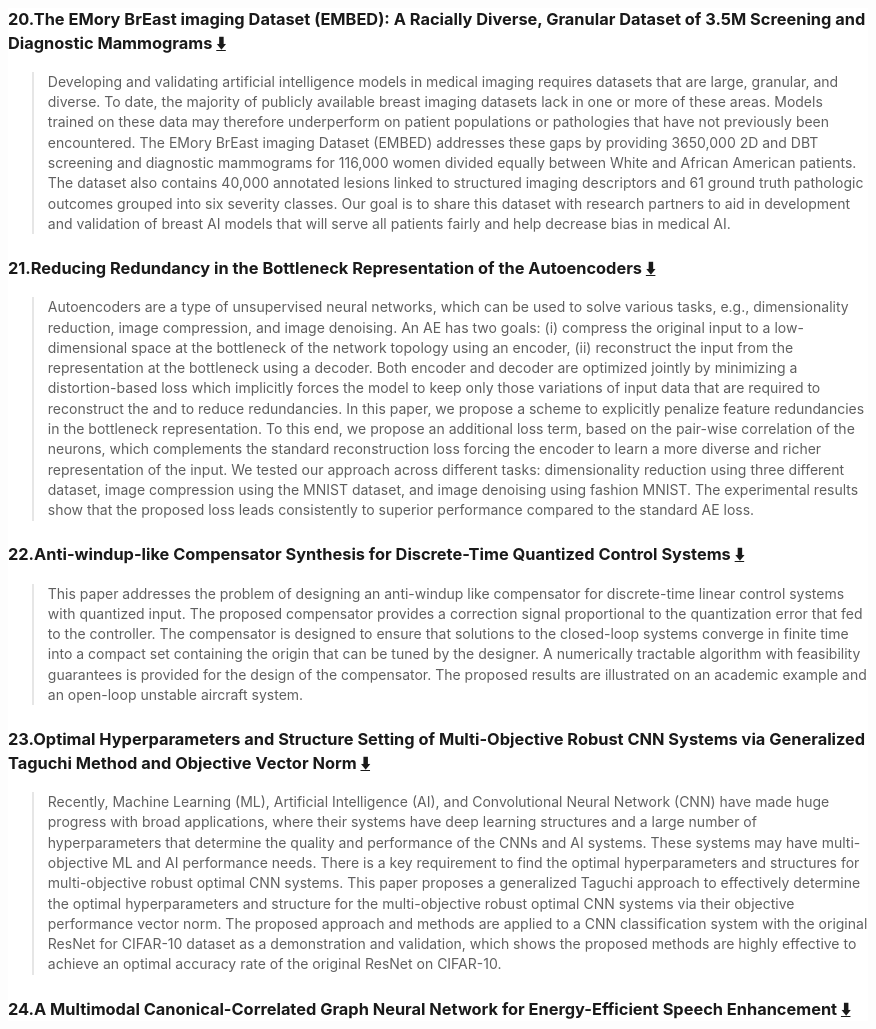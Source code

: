 ### 20.The EMory BrEast imaging Dataset (EMBED): A Racially Diverse, Granular Dataset of 3.5M Screening and Diagnostic Mammograms  [ :arrow_down: ](https://arxiv.org/pdf/2202.04073.pdf)
>  Developing and validating artificial intelligence models in medical imaging requires datasets that are large, granular, and diverse. To date, the majority of publicly available breast imaging datasets lack in one or more of these areas. Models trained on these data may therefore underperform on patient populations or pathologies that have not previously been encountered. The EMory BrEast imaging Dataset (EMBED) addresses these gaps by providing 3650,000 2D and DBT screening and diagnostic mammograms for 116,000 women divided equally between White and African American patients. The dataset also contains 40,000 annotated lesions linked to structured imaging descriptors and 61 ground truth pathologic outcomes grouped into six severity classes. Our goal is to share this dataset with research partners to aid in development and validation of breast AI models that will serve all patients fairly and help decrease bias in medical AI.      
### 21.Reducing Redundancy in the Bottleneck Representation of the Autoencoders  [ :arrow_down: ](https://arxiv.org/pdf/2202.04629.pdf)
>  Autoencoders are a type of unsupervised neural networks, which can be used to solve various tasks, e.g., dimensionality reduction, image compression, and image denoising. An AE has two goals: (i) compress the original input to a low-dimensional space at the bottleneck of the network topology using an encoder, (ii) reconstruct the input from the representation at the bottleneck using a decoder. Both encoder and decoder are optimized jointly by minimizing a distortion-based loss which implicitly forces the model to keep only those variations of input data that are required to reconstruct the and to reduce redundancies. In this paper, we propose a scheme to explicitly penalize feature redundancies in the bottleneck representation. To this end, we propose an additional loss term, based on the pair-wise correlation of the neurons, which complements the standard reconstruction loss forcing the encoder to learn a more diverse and richer representation of the input. We tested our approach across different tasks: dimensionality reduction using three different dataset, image compression using the MNIST dataset, and image denoising using fashion MNIST. The experimental results show that the proposed loss leads consistently to superior performance compared to the standard AE loss.      
### 22.Anti-windup-like Compensator Synthesis for Discrete-Time Quantized Control Systems  [ :arrow_down: ](https://arxiv.org/pdf/2202.04610.pdf)
>  This paper addresses the problem of designing an anti-windup like compensator for discrete-time linear control systems with quantized input. The proposed compensator provides a correction signal proportional to the quantization error that fed to the controller. The compensator is designed to ensure that solutions to the closed-loop systems converge in finite time into a compact set containing the origin that can be tuned by the designer. A numerically tractable algorithm with feasibility guarantees is provided for the design of the compensator. The proposed results are illustrated on an academic example and an open-loop unstable aircraft system.      
### 23.Optimal Hyperparameters and Structure Setting of Multi-Objective Robust CNN Systems via Generalized Taguchi Method and Objective Vector Norm  [ :arrow_down: ](https://arxiv.org/pdf/2202.04567.pdf)
>  Recently, Machine Learning (ML), Artificial Intelligence (AI), and Convolutional Neural Network (CNN) have made huge progress with broad applications, where their systems have deep learning structures and a large number of hyperparameters that determine the quality and performance of the CNNs and AI systems. These systems may have multi-objective ML and AI performance needs. There is a key requirement to find the optimal hyperparameters and structures for multi-objective robust optimal CNN systems. This paper proposes a generalized Taguchi approach to effectively determine the optimal hyperparameters and structure for the multi-objective robust optimal CNN systems via their objective performance vector norm. The proposed approach and methods are applied to a CNN classification system with the original ResNet for CIFAR-10 dataset as a demonstration and validation, which shows the proposed methods are highly effective to achieve an optimal accuracy rate of the original ResNet on CIFAR-10.      
### 24.A Multimodal Canonical-Correlated Graph Neural Network for Energy-Efficient Speech Enhancement  [ :arrow_down: ](https://arxiv.org/pdf/2202.04528.pdf)